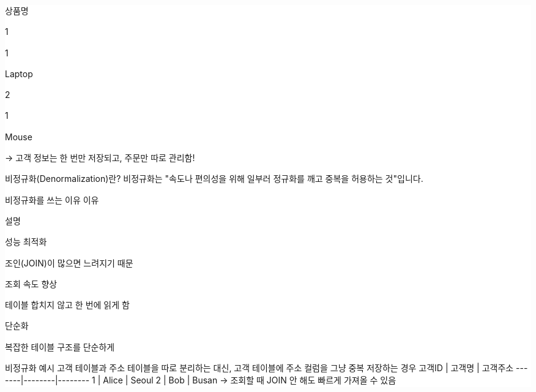 상품명

1

1

Laptop

2

1

Mouse

→ 고객 정보는 한 번만 저장되고, 주문만 따로 관리함!







비정규화(Denormalization)란?
비정규화는 "속도나 편의성을 위해 일부러 정규화를 깨고 중복을 허용하는 것"입니다.



비정규화를 쓰는 이유
이유

설명

성능 최적화

조인(JOIN)이 많으면 느려지기 때문

조회 속도 향상

테이블 합치지 않고 한 번에 읽게 함

단순화

복잡한 테이블 구조를 단순하게



비정규화 예시
고객 테이블과 주소 테이블을 따로 분리하는 대신,
고객 테이블에 주소 컬럼을 그냥 중복 저장하는 경우
고객ID | 고객명 | 고객주소
-------|--------|--------
1      | Alice  | Seoul
2      | Bob    | Busan
→ 조회할 때 JOIN 안 해도 빠르게 가져올 수 있음

